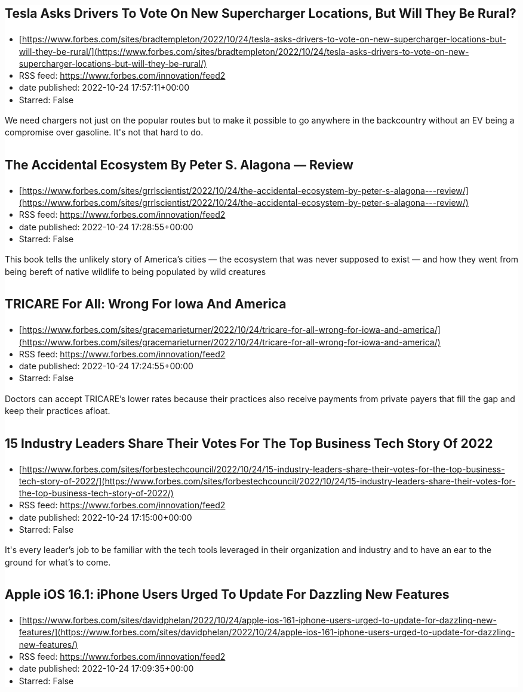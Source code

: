 ## Tesla Asks Drivers To Vote On New Supercharger Locations, But Will They Be Rural?
 - [https://www.forbes.com/sites/bradtempleton/2022/10/24/tesla-asks-drivers-to-vote-on-new-supercharger-locations-but-will-they-be-rural/](https://www.forbes.com/sites/bradtempleton/2022/10/24/tesla-asks-drivers-to-vote-on-new-supercharger-locations-but-will-they-be-rural/)
 - RSS feed: https://www.forbes.com/innovation/feed2
 - date published: 2022-10-24 17:57:11+00:00
 - Starred: False

We need chargers not just on the popular routes but to make it possible to go anywhere in the backcountry without an EV being a compromise over gasoline.  It's not that hard to do.

## The Accidental Ecosystem By Peter S. Alagona — Review
 - [https://www.forbes.com/sites/grrlscientist/2022/10/24/the-accidental-ecosystem-by-peter-s-alagona---review/](https://www.forbes.com/sites/grrlscientist/2022/10/24/the-accidental-ecosystem-by-peter-s-alagona---review/)
 - RSS feed: https://www.forbes.com/innovation/feed2
 - date published: 2022-10-24 17:28:55+00:00
 - Starred: False

This book tells the unlikely story of America’s cities — the ecosystem that was never supposed to exist — and how they went from being bereft of native wildlife to being populated by wild creatures

## TRICARE For All: Wrong For Iowa And America
 - [https://www.forbes.com/sites/gracemarieturner/2022/10/24/tricare-for-all-wrong-for-iowa-and-america/](https://www.forbes.com/sites/gracemarieturner/2022/10/24/tricare-for-all-wrong-for-iowa-and-america/)
 - RSS feed: https://www.forbes.com/innovation/feed2
 - date published: 2022-10-24 17:24:55+00:00
 - Starred: False

Doctors can accept TRICARE’s lower rates because their practices also receive payments from private payers that fill the gap and keep their practices afloat.

## 15 Industry Leaders Share Their Votes For The Top Business Tech Story Of 2022
 - [https://www.forbes.com/sites/forbestechcouncil/2022/10/24/15-industry-leaders-share-their-votes-for-the-top-business-tech-story-of-2022/](https://www.forbes.com/sites/forbestechcouncil/2022/10/24/15-industry-leaders-share-their-votes-for-the-top-business-tech-story-of-2022/)
 - RSS feed: https://www.forbes.com/innovation/feed2
 - date published: 2022-10-24 17:15:00+00:00
 - Starred: False

It's every leader’s job to be familiar with the tech tools leveraged in their organization and industry and to have an ear to the ground for what’s to come.

## Apple iOS 16.1: iPhone Users Urged To Update For Dazzling New Features
 - [https://www.forbes.com/sites/davidphelan/2022/10/24/apple-ios-161-iphone-users-urged-to-update-for-dazzling-new-features/](https://www.forbes.com/sites/davidphelan/2022/10/24/apple-ios-161-iphone-users-urged-to-update-for-dazzling-new-features/)
 - RSS feed: https://www.forbes.com/innovation/feed2
 - date published: 2022-10-24 17:09:35+00:00
 - Starred: False
